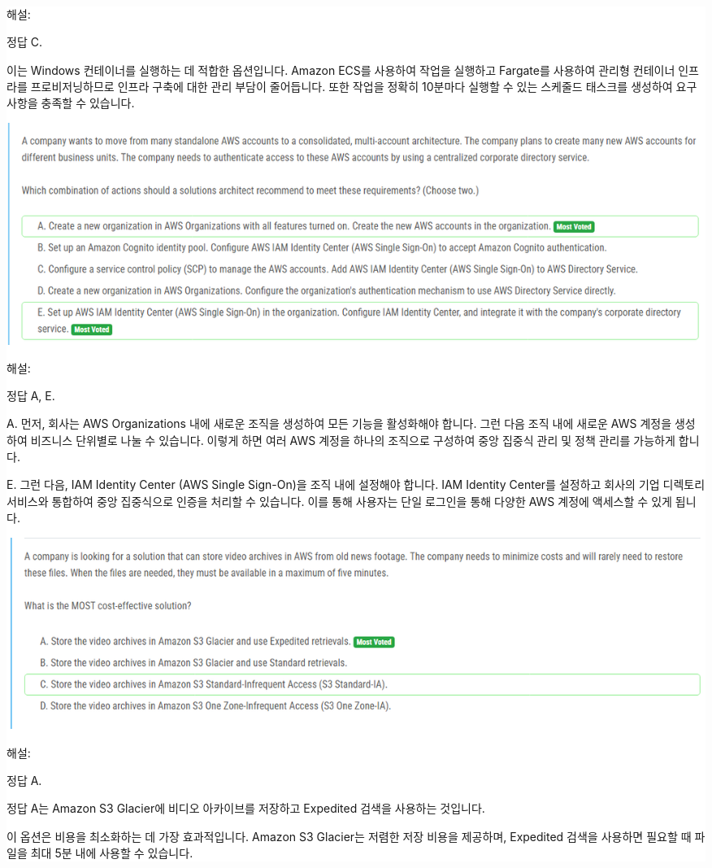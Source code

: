 해설:

정답 C.

이는 Windows 컨테이너를 실행하는 데 적합한 옵션입니다. Amazon ECS를 사용하여 작업을 실행하고 Fargate를 사용하여 관리형 컨테이너 인프라를 프로비저닝하므로 인프라 구축에 대한 관리 부담이 줄어듭니다. 또한 작업을 정확히 10분마다 실행할 수 있는 스케줄드 태스크를 생성하여 요구 사항을 충족할 수 있습니다.

![img_3.png](images/34일차/img_3.png)

해설:

정답 A, E.

A. 먼저, 회사는 AWS Organizations 내에 새로운 조직을 생성하여 모든 기능을 활성화해야 합니다. 그런 다음 조직 내에 새로운 AWS 계정을 생성하여 비즈니스 단위별로 나눌 수 있습니다. 이렇게 하면 여러 AWS 계정을 하나의 조직으로 구성하여 중앙 집중식 관리 및 정책 관리를 가능하게 합니다.

E. 그런 다음, IAM Identity Center (AWS Single Sign-On)을 조직 내에 설정해야 합니다. IAM Identity Center를 설정하고 회사의 기업 디렉토리 서비스와 통합하여 중앙 집중식으로 인증을 처리할 수 있습니다. 이를 통해 사용자는 단일 로그인을 통해 다양한 AWS 계정에 액세스할 수 있게 됩니다.

![img_4.png](images/34일차/img_4.png)

해설:

정답 A.


정답 A는 Amazon S3 Glacier에 비디오 아카이브를 저장하고 Expedited 검색을 사용하는 것입니다.

이 옵션은 비용을 최소화하는 데 가장 효과적입니다. Amazon S3 Glacier는 저렴한 저장 비용을 제공하며, Expedited 검색을 사용하면 필요할 때 파일을 최대 5분 내에 사용할 수 있습니다.

